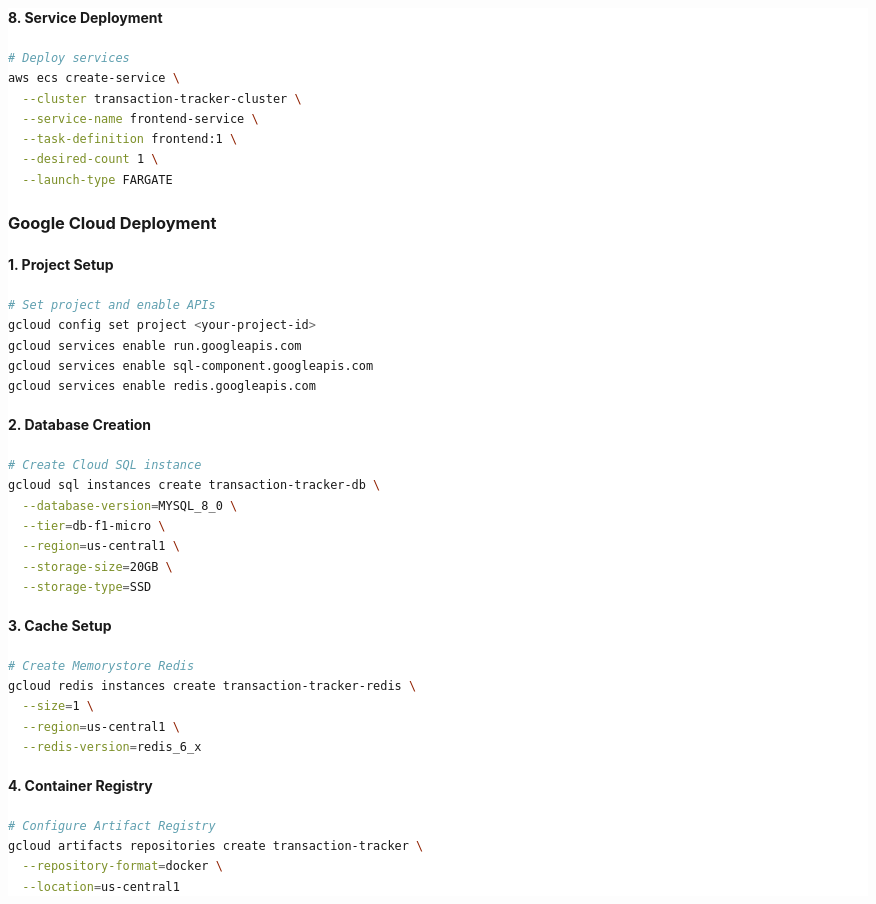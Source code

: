 #### 8. Service Deployment

```bash
# Deploy services
aws ecs create-service \
  --cluster transaction-tracker-cluster \
  --service-name frontend-service \
  --task-definition frontend:1 \
  --desired-count 1 \
  --launch-type FARGATE
```

### Google Cloud Deployment

#### 1. Project Setup

```bash
# Set project and enable APIs
gcloud config set project <your-project-id>
gcloud services enable run.googleapis.com
gcloud services enable sql-component.googleapis.com
gcloud services enable redis.googleapis.com
```

#### 2. Database Creation

```bash
# Create Cloud SQL instance
gcloud sql instances create transaction-tracker-db \
  --database-version=MYSQL_8_0 \
  --tier=db-f1-micro \
  --region=us-central1 \
  --storage-size=20GB \
  --storage-type=SSD
```

#### 3. Cache Setup

```bash
# Create Memorystore Redis
gcloud redis instances create transaction-tracker-redis \
  --size=1 \
  --region=us-central1 \
  --redis-version=redis_6_x
```

#### 4. Container Registry

```bash
# Configure Artifact Registry
gcloud artifacts repositories create transaction-tracker \
  --repository-format=docker \
  --location=us-central1
```
